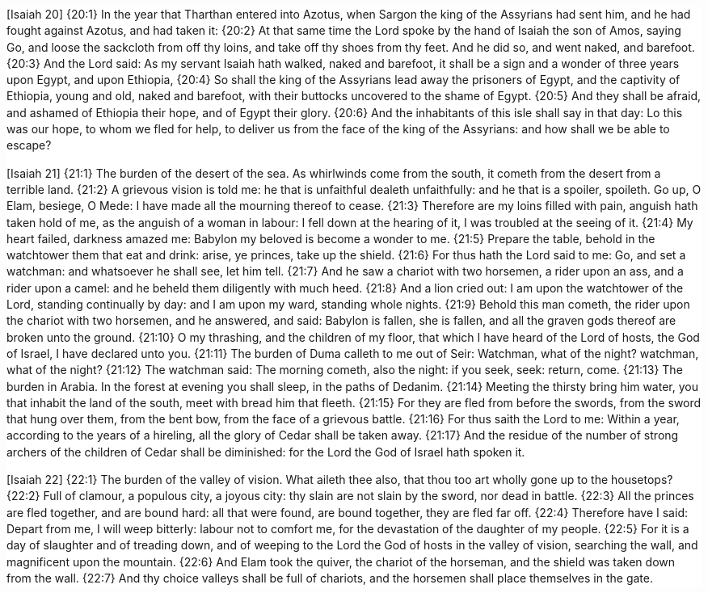 [Isaiah 20]
{20:1} In the year that Tharthan entered into Azotus, when Sargon the king of the Assyrians had sent him, and he had fought against Azotus, and had taken it:
{20:2} At that same time the Lord spoke by the hand of Isaiah the son of Amos, saying Go, and loose the sackcloth from off thy loins, and take off thy shoes from thy feet. And he did so, and went naked, and barefoot.
{20:3} And the Lord said: As my servant Isaiah hath walked, naked and barefoot, it shall be a sign and a wonder of three years upon Egypt, and upon Ethiopia,
{20:4} So shall the king of the Assyrians lead away the prisoners of Egypt, and the captivity of Ethiopia, young and old, naked and barefoot, with their buttocks uncovered to the shame of Egypt.
{20:5} And they shall be afraid, and ashamed of Ethiopia their hope, and of Egypt their glory.
{20:6} And the inhabitants of this isle shall say in that day: Lo this was our hope, to whom we fled for help, to deliver us from the face of the king of the Assyrians: and how shall we be able to escape?

[Isaiah 21]
{21:1} The burden of the desert of the sea. As whirlwinds come from the south, it cometh from the desert from a terrible land.
{21:2} A grievous vision is told me: he that is unfaithful dealeth unfaithfully: and he that is a spoiler, spoileth. Go up, O Elam, besiege, O Mede: I have made all the mourning thereof to cease.
{21:3} Therefore are my loins filled with pain, anguish hath taken hold of me, as the anguish of a woman in labour: I fell down at the hearing of it, I was troubled at the seeing of it.
{21:4} My heart failed, darkness amazed me: Babylon my beloved is become a wonder to me.
{21:5} Prepare the table, behold in the watchtower them that eat and drink: arise, ye princes, take up the shield.
{21:6} For thus hath the Lord said to me: Go, and set a watchman: and whatsoever he shall see, let him tell.
{21:7} And he saw a chariot with two horsemen, a rider upon an ass, and a rider upon a camel: and he beheld them diligently with much heed.
{21:8} And a lion cried out: I am upon the watchtower of the Lord, standing continually by day: and I am upon my ward, standing whole nights.
{21:9} Behold this man cometh, the rider upon the chariot with two horsemen, and he answered, and said: Babylon is fallen, she is fallen, and all the graven gods thereof are broken unto the ground.
{21:10} O my thrashing, and the children of my floor, that which I have heard of the Lord of hosts, the God of Israel, I have declared unto you.
{21:11} The burden of Duma calleth to me out of Seir: Watchman, what of the night? watchman, what of the night?
{21:12} The watchman said: The morning cometh, also the night: if you seek, seek: return, come.
{21:13} The burden in Arabia. In the forest at evening you shall sleep, in the paths of Dedanim.
{21:14} Meeting the thirsty bring him water, you that inhabit the land of the south, meet with bread him that fleeth.
{21:15} For they are fled from before the swords, from the sword that hung over them, from the bent bow, from the face of a grievous battle.
{21:16} For thus saith the Lord to me: Within a year, according to the years of a hireling, all the glory of Cedar shall be taken away.
{21:17} And the residue of the number of strong archers of the children of Cedar shall be diminished: for the Lord the God of Israel hath spoken it.

[Isaiah 22]
{22:1} The burden of the valley of vision. What aileth thee also, that thou too art wholly gone up to the housetops?
{22:2} Full of clamour, a populous city, a joyous city: thy slain are not slain by the sword, nor dead in battle.
{22:3} All the princes are fled together, and are bound hard: all that were found, are bound together, they are fled far off.
{22:4} Therefore have I said: Depart from me, I will weep bitterly: labour not to comfort me, for the devastation of the daughter of my people.
{22:5} For it is a day of slaughter and of treading down, and of weeping to the Lord the God of hosts in the valley of vision, searching the wall, and magnificent upon the mountain.
{22:6} And Elam took the quiver, the chariot of the horseman, and the shield was taken down from the wall.
{22:7} And thy choice valleys shall be full of chariots, and the horsemen shall place themselves in the gate.